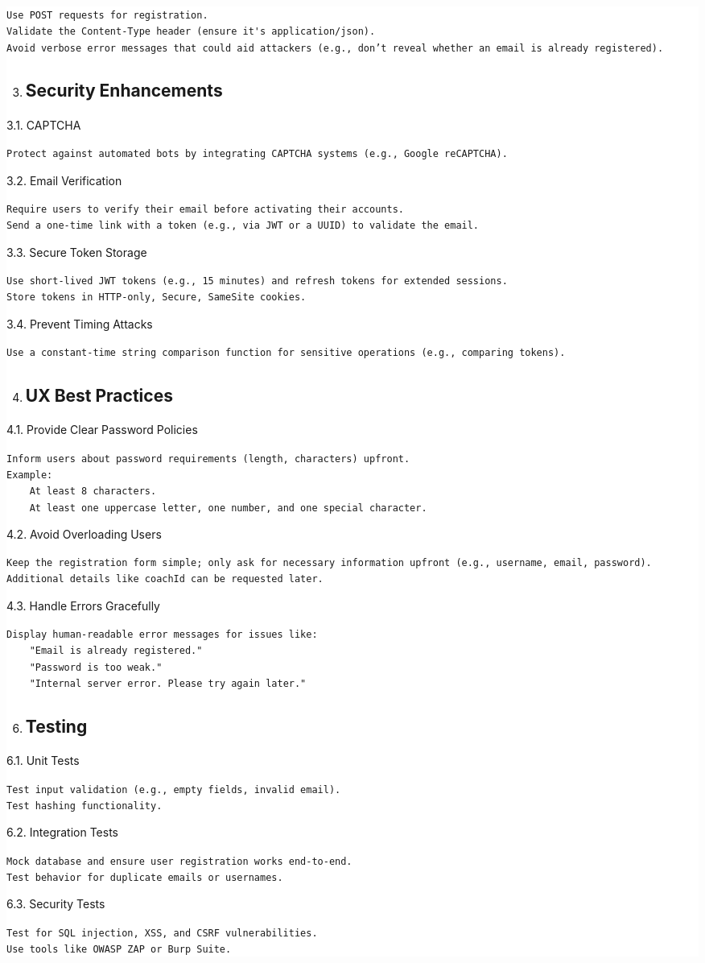     Use POST requests for registration.
    Validate the Content-Type header (ensure it's application/json).
    Avoid verbose error messages that could aid attackers (e.g., don’t reveal whether an email is already registered).

3. ## Security Enhancements
3.1. CAPTCHA

    Protect against automated bots by integrating CAPTCHA systems (e.g., Google reCAPTCHA).

3.2. Email Verification

    Require users to verify their email before activating their accounts.
    Send a one-time link with a token (e.g., via JWT or a UUID) to validate the email.

3.3. Secure Token Storage

    Use short-lived JWT tokens (e.g., 15 minutes) and refresh tokens for extended sessions.
    Store tokens in HTTP-only, Secure, SameSite cookies.

3.4. Prevent Timing Attacks

    Use a constant-time string comparison function for sensitive operations (e.g., comparing tokens).

4. ## UX Best Practices
4.1. Provide Clear Password Policies

    Inform users about password requirements (length, characters) upfront.
    Example:
        At least 8 characters.
        At least one uppercase letter, one number, and one special character.
4.2. Avoid Overloading Users

    Keep the registration form simple; only ask for necessary information upfront (e.g., username, email, password).
    Additional details like coachId can be requested later.

4.3. Handle Errors Gracefully

    Display human-readable error messages for issues like:
        "Email is already registered."
        "Password is too weak."
        "Internal server error. Please try again later."


6. ## Testing
6.1. Unit Tests

    Test input validation (e.g., empty fields, invalid email).
    Test hashing functionality.

6.2. Integration Tests

    Mock database and ensure user registration works end-to-end.
    Test behavior for duplicate emails or usernames.

6.3. Security Tests

    Test for SQL injection, XSS, and CSRF vulnerabilities.
    Use tools like OWASP ZAP or Burp Suite.
